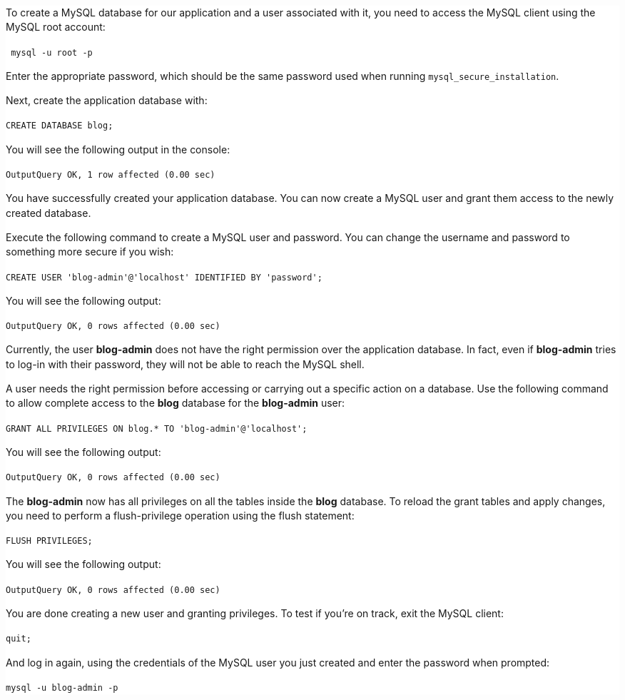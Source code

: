 To create a MySQL database for our application and a user associated with it, you need to access the MySQL client using the MySQL root account:

     mysql -u root -p

Enter the appropriate password, which should be the same password used when running `mysql_secure_installation`.

Next, create the application database with:

    CREATE DATABASE blog;

You will see the following output in the console:

    OutputQuery OK, 1 row affected (0.00 sec)

You have successfully created your application database. You can now create a MySQL user and grant them access to the newly created database.

Execute the following command to create a MySQL user and password. You can change the username and password to something more secure if you wish:

    CREATE USER 'blog-admin'@'localhost' IDENTIFIED BY 'password';

You will see the following output:

    OutputQuery OK, 0 rows affected (0.00 sec)

Currently, the user **blog-admin** does not have the right permission over the application database. In fact, even if **blog-admin** tries to log-in with their password, they will not be able to reach the MySQL shell.

A user needs the right permission before accessing or carrying out a specific action on a database. Use the following command to allow complete access to the **blog** database for the **blog-admin** user:

    GRANT ALL PRIVILEGES ON blog.* TO 'blog-admin'@'localhost';

You will see the following output:

    OutputQuery OK, 0 rows affected (0.00 sec)

The **blog-admin** now has all privileges on all the tables inside the **blog** database. To reload the grant tables and apply changes, you need to perform a flush-privilege operation using the flush statement:

    FLUSH PRIVILEGES;

You will see the following output:

    OutputQuery OK, 0 rows affected (0.00 sec)

You are done creating a new user and granting privileges. To test if you’re on track, exit the MySQL client:

    quit;

And log in again, using the credentials of the MySQL user you just created and enter the password when prompted:

    mysql -u blog-admin -p
